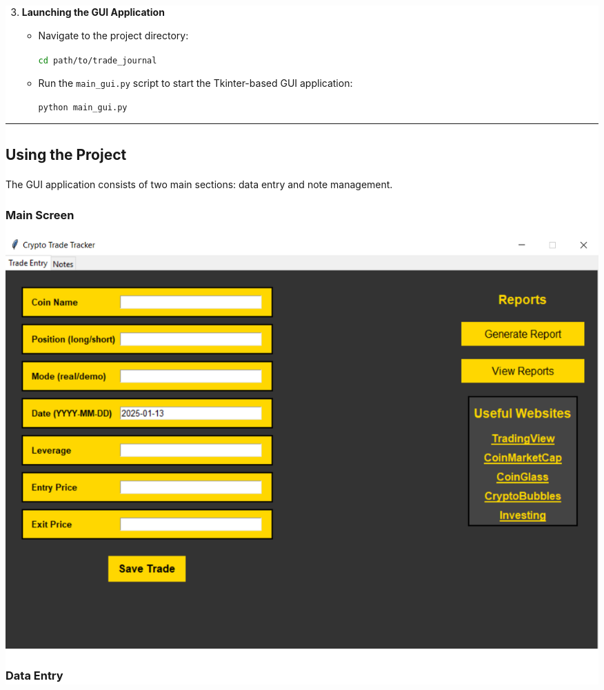 3. **Launching the GUI Application**

    - Navigate to the project directory:
      ```bash
      cd path/to/trade_journal
      ```
    - Run the `main_gui.py` script to start the Tkinter-based GUI application:
      ```bash
      python main_gui.py
      ```

---
## Using the Project

The GUI application consists of two main sections: data entry and note management.

### **Main Screen**
![Main Screen](images/ana_ekran.png)

### **Data Entry**
